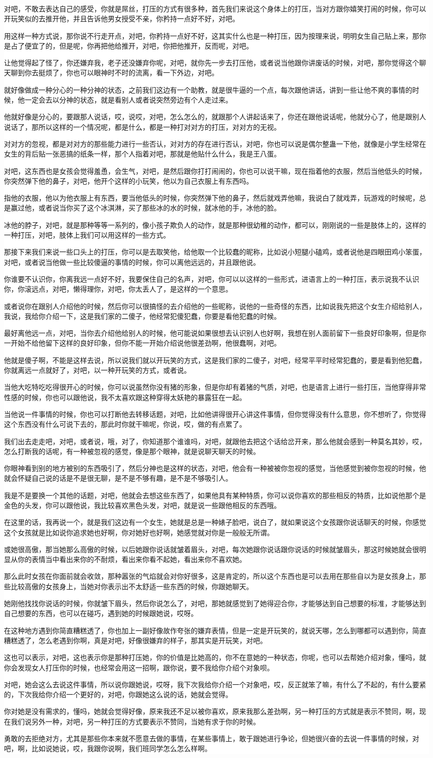 对吧，不敢去表达自己的感受，你就是屌丝，打压的方式有很多种，首先我们来说这个身体上的打压，当对方跟你嬉笑打闹的时候，你可以开玩笑似的去推开他，并且告诉他男女授受不亲，你矜持一点好不好，对吧。

用这样一种方式说，那你说不行走开点，对吧，你矜持一点好不好，这其实什么也是一种打压，因为按理来说，明明女生自己贴上来，那你是占了便宜了的，但是呢，你再把他给推开，对吧，你把他推开，反而呢，对吧。

让他觉得起了怪了，你还嫌弃我，老子还没嫌弃你呢，对吧，就你先一步去打压他，或者说当他跟你讲废话的时候，对吧，那你觉得这个聊天聊到你去挺烦了，你也可以眼神时不时的流离，看一下外边，对吧。

就好像做成一种分心的一种分神的状态，之前我们这边有一个助教，就是很牛逼的一个点，每次跟他讲话，讲到一些让他不爽的事情的时候，他一定会去以分神的状态，就是看别人或者说突然旁边有个人走过来。

他就好像是分心的，要跟那人说话，哎，说哎，对吧，怎么怎么的，就跟那个人讲起话来了，你还在跟他说话呢，他就分心了，他是跟别人说话了，那所以这样的一个情况呢，都是什么，都是一种打对对方的打压，对对方的无视。

对对方的忽视，都是对对方的那些能力进行一些否认，对对方的存在进行否认，对吧，你也可以说是偶尔整蛊一下他，就像是小学生经常在女生的背后贴一张恶搞的纸条一样，那个人指着对吧，那就是他贴什么什么，我是王八蛋。

对吧，这东西也是女孩会觉得羞恿，会生气，对吧，是然后跟你打打闹闹的，你也可以说干嘛，现在指着他的衣服，然后当他低头的时候，你突然弹下他的鼻子，对吧，他开个这样的小玩笑，他以为自己衣服上有东西吗。

指他的衣服，他以为他衣服上有东西，要当他低头的时候，你突然弹下他的鼻子，然后就戏弄他嘛，我说白了就戏弄，玩游戏的时候呢，总是赢过他，或者说当你买了这个冰淇淋，买了那些冰的水的时候，就冰他的手，冰他的脸。

冰他的脖子，对吧，就是那种等等一系列的，像小孩子欺负人的动作，就是那种很幼稚的动作，都可以，刚刚说的一些是肢体上的，这样的一种打压，对吧，肢体上我们可以用这样的一些方式。

那接下来我们来说一些口头上的打压，你可以是去取笑他，给他取一个比较蠢的昵称，比如说小短腿小磕鸡，或者说他是四眼田鸡小笨蛋，对吧，或者说当他做一些比较傻逼的事情的时候，你可以离他远远的，并且跟他说。

你谁要不认识你，你离我远一点好不好，我要保住自己的名声，对吧，你可以以这样的一些形式，进语言上的一种打压，表示说我不认识你，你滚远点，对吧，懒得理你，对吧，你太丢人了，是这样的一个意思。

或者说你在跟别人介绍他的时候，然后你可以很搞怪的去介绍他的一些昵称，说他的一些奇怪的东西，比如说我先把这个女生介绍给别人，我说，我给你介绍一下，这是我们家的二傻子，他经常犯傻犯蠢，你要是看他犯蠢的时候。

最好离他远一点，对吧，当你去介绍他给别人的时候，他可能说如果很想去认识别人也好啊，我想在别人面前留下一些良好印象啊，但是你一开始不给他留下这样的良好印象，但你不能一开始介绍说他很差劲啊，他很蠢啊，对吧。

他就是傻子啊，不能是这样去说，所以说我们就以开玩笑的方式，这是我们家的二傻子，对吧，经常平平时经常犯蠢的，要是看到他犯蠢，你就离远一点就好了，对吧，以一种开玩笑的方式，或者说。

当他大吃特吃吃得很开心的时候，你可以说虽然你没有猪的形象，但是你却有着猪的气质，对吧，也是语言上进行一些打压，当他穿得非常性感的时候，你也可以跟他说，我不太喜欢跟这种穿得太妖艳的暴露狂在一起。

当他说一件事情的时候，你也可以打断他去转移话题，对吧，比如他讲得很开心讲这件事情，但你觉得没有什么意思，你不想听了，你觉得这个东西没有什么可说下去的，那此时你就干嘛呢，你说，哎，做的有点累了。

我们出去走走吧，对吧，或者说，哦，对了，你知道那个谁谁吗，对吧，就跟他去把这个话给岔开来，那么他就会感到一种莫名其妙，哎，怎么打断我的话呢，有一种被忽视的感觉，像是那个眼神，就是说聊天聊天的时候。

你眼神看到别的地方被别的东西吸引了，然后分神也是这样的状态，对吧，他会有一种被被你忽视的感觉，当他感觉到被你忽视的时候，他就会怀疑自己说的话是不是很无聊，是不是不够有趣，是不是不够吸引人。

我是不是要换一个其他的话题，对吧，他就会去想这些东西了，如果他具有某种特质，你可以说你喜欢的那些相反的特质，比如说他那个是金色的头发，你可以跟他说，我比较喜欢黑色头发，对吧，就是说一些跟他相反的东西哦。

在这里的话，我再说一个，就是我们这边有一个女生，她就是总是一种婊子脸吧，说白了，就如果说这个女孩跟你说话聊天的时候，你感觉这个女孩就是比如说你追求她也好啊，你对她好也好啊，她感觉就对你是一般般无所谓。

或她很高傲，那当她那么高傲的时候，以后她跟你说话就皱着眉头，对吧，每次她跟你说话跟你说话的时候就皱眉头，那这时候她就会很明显从你的表情当中看出来你的不耐烦，看出来你看不起她，看出来你不喜欢她。

那么此时女孩在你面前就会收敛，那种嚣张的气焰就会对你好很多，这是肯定的，所以这个东西也是可以去用在那些自以为是女孩身上，那些比较高傲的女孩身上，当她对你表示出不太舒适一些东西的时候，你跟她聊天。

她刚他找找你说话的时候，你就皱下眉头，然后你说怎么了，对吧，那她就感觉到了她得迎合你，才能够达到自己想要的标准，才能够达到自己想要的东西，也可以在碰巧，遇到她的时候跟她说，哎呀。

在这种地方遇到你简直糟糕透了，你也加上一副好像故作夸张的嫌弃表情，但是一定是开玩笑的，就说天哪，怎么到哪都可以遇到你，简直糟糕透了，怎么老遇到你啊，真是对吧，好像很嫌弃的样子，那其实是开玩笑，对吧。

这也可以表示，对吧，这也表示你是那种打压她，你的价值是比她高的，你不在意她的一种状态，你呢，也可以去帮她介绍对象，懂吗，就你会发现女人打压你的时候，也经常会用这一招啊，跟你说，要不我给你介绍个对象呗。

对吧，她会这么去说这件事情，所以说你跟她说，哎呀，我下次我给你介绍一个对象吧，哎，反正就笨了嘛，有什么了不起的，有什么要紧的，下次我给你介绍一个更好的，对吧，你跟她这么说的话，她就会觉得。

你对她是没有需求的，懂吗，她就会觉得好像，原来我还不足以被你喜欢，原来我那么差劲啊，另一种打压的方式就是表示不赞同，啊，现在我们说另外一种，对吧，另一种打压的方式要表示不赞同，当她有求于你的时候。

勇敢的去拒绝对方，尤其是那些你本来就不愿意去做的事情，在某些事情上，敢于跟她进行争论，但她很兴奋的去说一件事情的时候，对吧，啊，比如说她说，哎，我跟你说啊，我们班同学怎么怎么样啊。
